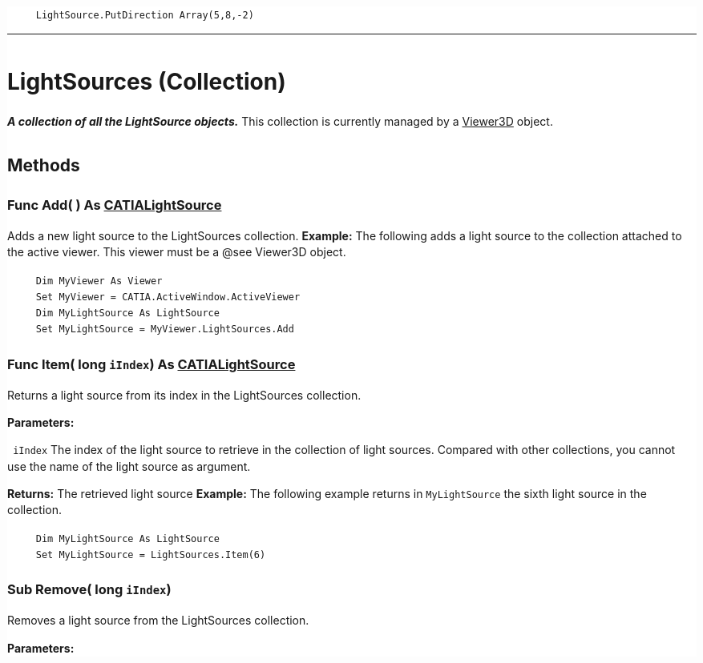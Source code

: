 ```VBScript
     LightSource.PutDirection Array(5,8,-2)

```

---

# LightSources (Collection)

**_A collection of all the LightSource objects._**
This collection is currently managed by a [Viewer3D](../InfInterfaces/interface_Viewer3D_12290.md) object.

## Methods

### Func **Add**( ) As [CATIALightSource](../InfInterfaces/interface_LightSource_26277.md)

   Adds a new light source to the LightSources collection.  **Example:**      The following adds a light source to the collection attached to the active viewer. This viewer must be a @see Viewer3D object.

```VBScript
     Dim MyViewer As Viewer
     Set MyViewer = CATIA.ActiveWindow.ActiveViewer
     Dim MyLightSource As LightSource
     Set MyLightSource = MyViewer.LightSources.Add

```

### Func **Item**( long  `iIndex`) As [CATIALightSource](../InfInterfaces/interface_LightSource_26277.md)

   Returns a light source from its index in the LightSources collection.

**Parameters:**

` iIndex`      The index of the light source to retrieve in the collection of light sources. Compared with other collections, you cannot use the name of the light source as argument.

**Returns:**      The retrieved light source  **Example:**      The following example returns in `MyLightSource` the sixth light source in the collection.

```VBScript
     Dim MyLightSource As LightSource
     Set MyLightSource = LightSources.Item(6)

```

### Sub **Remove**( long  `iIndex`)

   Removes a light source from the LightSources collection.

**Parameters:**
